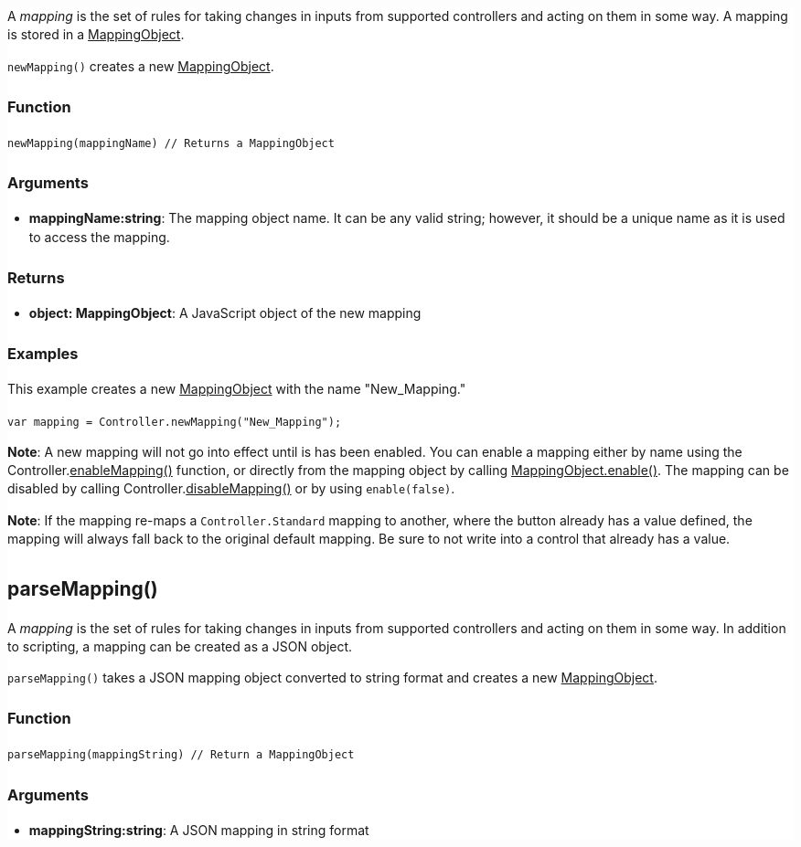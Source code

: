 A *mapping* is the set of rules for taking changes in inputs from supported controllers and acting on them in some way. A mapping is stored in a [MappingObject](https://wiki.highfidelity.com/wiki/MappingObject).

`newMapping()` creates a new [MappingObject](https://wiki.highfidelity.com/wiki/MappingObject).

### Function

`newMapping(mappingName) // Returns a MappingObject`

### Arguments

- **mappingName:string**: The mapping object name. It can be any valid string; however, it should be a unique name as it is used to access the mapping.

### Returns

- **object: MappingObject**: A JavaScript object of the new mapping

### Examples

This example creates a new [MappingObject](https://wiki.highfidelity.com/wiki/MappingObject) with the name "New_Mapping."

```
var mapping = Controller.newMapping("New_Mapping");

```

**Note**: A new mapping will not go into effect until is has been enabled. You can enable a mapping either by name using the Controller.[enableMapping()](https://wiki.highfidelity.com/wiki/EnableMapping()) function, or directly from the mapping object by calling [MappingObject.enable()](https://wiki.highfidelity.com/wiki/MappingObject.enable()). The mapping can be disabled by calling Controller.[disableMapping()](https://wiki.highfidelity.com/wiki/DisableMapping()) or by using `enable(false)`.

**Note**: If the mapping re-maps a `Controller.Standard` mapping to another, where the button already has a value defined, the mapping will always fall back to the original default mapping. Be sure to not write into a control that already has a value.



## parseMapping()<a id="m10"></a>

A *mapping* is the set of rules for taking changes in inputs from supported controllers and acting on them in some way. In addition to scripting, a mapping can be created as a JSON object.

`parseMapping()` takes a JSON mapping object converted to string format and creates a new [MappingObject](https://wiki.highfidelity.com/wiki/MappingObject).

### Function

`parseMapping(mappingString) // Return a MappingObject`

### Arguments

- **mappingString:string**: A JSON mapping in string format
